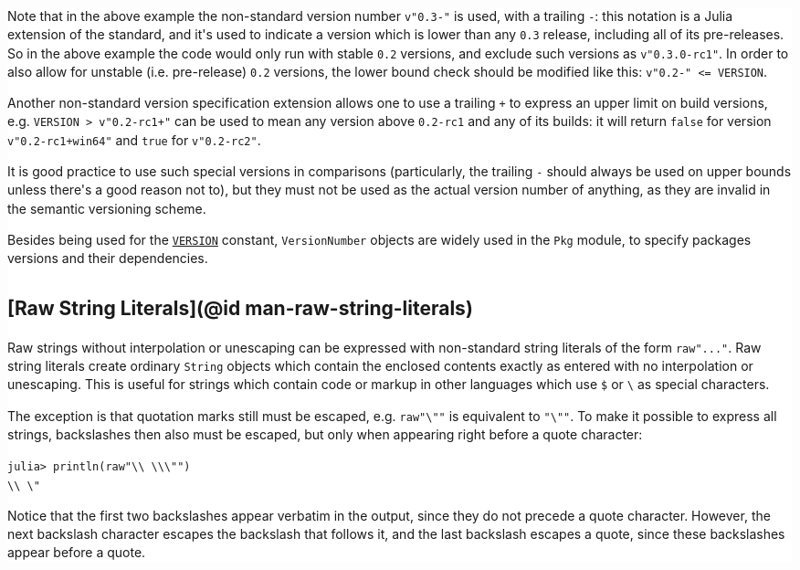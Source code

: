 Note that in the above example the non-standard version number `v"0.3-"` is used, with a trailing
`-`: this notation is a Julia extension of the standard, and it's used to indicate a version which
is lower than any `0.3` release, including all of its pre-releases. So in the above example the
code would only run with stable `0.2` versions, and exclude such versions as `v"0.3.0-rc1"`. In
order to also allow for unstable (i.e. pre-release) `0.2` versions, the lower bound check should
be modified like this: `v"0.2-" <= VERSION`.

Another non-standard version specification extension allows one to use a trailing `+` to express
an upper limit on build versions, e.g.  `VERSION > v"0.2-rc1+"` can be used to mean any version
above `0.2-rc1` and any of its builds: it will return `false` for version `v"0.2-rc1+win64"` and
`true` for `v"0.2-rc2"`.

It is good practice to use such special versions in comparisons (particularly, the trailing `-`
should always be used on upper bounds unless there's a good reason not to), but they must not
be used as the actual version number of anything, as they are invalid in the semantic versioning
scheme.

Besides being used for the [`VERSION`](@ref) constant, `VersionNumber` objects are widely used
in the `Pkg` module, to specify packages versions and their dependencies.

## [Raw String Literals](@id man-raw-string-literals)

Raw strings without interpolation or unescaping can be expressed with
non-standard string literals of the form `raw"..."`. Raw string literals create
ordinary `String` objects which contain the enclosed contents exactly as
entered with no interpolation or unescaping. This is useful for strings which
contain code or markup in other languages which use `$` or `\` as special
characters.

The exception is that quotation marks still must be escaped, e.g. `raw"\""` is equivalent
to `"\""`.
To make it possible to express all strings, backslashes then also must be escaped, but
only when appearing right before a quote character:

```jldoctest
julia> println(raw"\\ \\\"")
\\ \"
```

Notice that the first two backslashes appear verbatim in the output, since they do not
precede a quote character.
However, the next backslash character escapes the backslash that follows it, and the
last backslash escapes a quote, since these backslashes appear before a quote.
